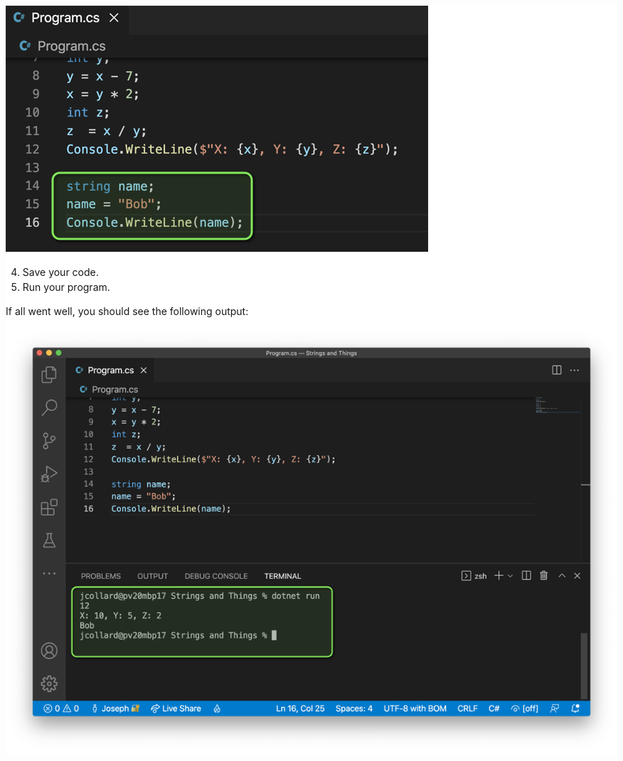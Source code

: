 ![Name Variable](images/NameVar.png)

4. Save your code.
5. Run your program.

If all went well, you should see the following output:

![Bob Output](images/BobOutput.png)
